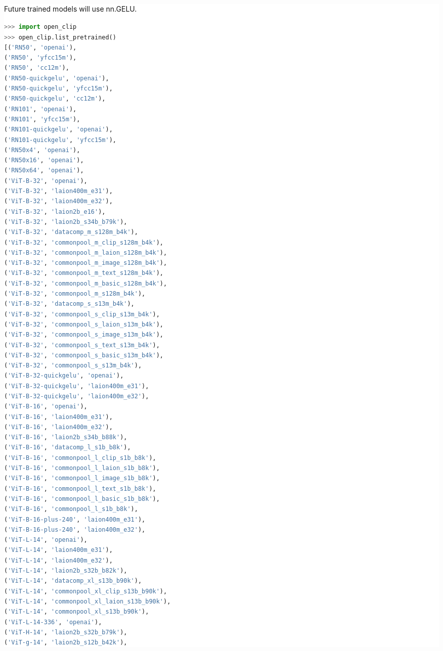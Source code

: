 Future trained models will use nn.GELU.

```python
>>> import open_clip
>>> open_clip.list_pretrained()
[('RN50', 'openai'),
('RN50', 'yfcc15m'),
('RN50', 'cc12m'),
('RN50-quickgelu', 'openai'),
('RN50-quickgelu', 'yfcc15m'),
('RN50-quickgelu', 'cc12m'),
('RN101', 'openai'),
('RN101', 'yfcc15m'),
('RN101-quickgelu', 'openai'),
('RN101-quickgelu', 'yfcc15m'),
('RN50x4', 'openai'),
('RN50x16', 'openai'),
('RN50x64', 'openai'),
('ViT-B-32', 'openai'),
('ViT-B-32', 'laion400m_e31'),
('ViT-B-32', 'laion400m_e32'),
('ViT-B-32', 'laion2b_e16'),
('ViT-B-32', 'laion2b_s34b_b79k'),
('ViT-B-32', 'datacomp_m_s128m_b4k'),
('ViT-B-32', 'commonpool_m_clip_s128m_b4k'),
('ViT-B-32', 'commonpool_m_laion_s128m_b4k'),
('ViT-B-32', 'commonpool_m_image_s128m_b4k'),
('ViT-B-32', 'commonpool_m_text_s128m_b4k'),
('ViT-B-32', 'commonpool_m_basic_s128m_b4k'),
('ViT-B-32', 'commonpool_m_s128m_b4k'),
('ViT-B-32', 'datacomp_s_s13m_b4k'),
('ViT-B-32', 'commonpool_s_clip_s13m_b4k'),
('ViT-B-32', 'commonpool_s_laion_s13m_b4k'),
('ViT-B-32', 'commonpool_s_image_s13m_b4k'),
('ViT-B-32', 'commonpool_s_text_s13m_b4k'),
('ViT-B-32', 'commonpool_s_basic_s13m_b4k'),
('ViT-B-32', 'commonpool_s_s13m_b4k'),
('ViT-B-32-quickgelu', 'openai'),
('ViT-B-32-quickgelu', 'laion400m_e31'),
('ViT-B-32-quickgelu', 'laion400m_e32'),
('ViT-B-16', 'openai'),
('ViT-B-16', 'laion400m_e31'),
('ViT-B-16', 'laion400m_e32'),
('ViT-B-16', 'laion2b_s34b_b88k'),
('ViT-B-16', 'datacomp_l_s1b_b8k'),
('ViT-B-16', 'commonpool_l_clip_s1b_b8k'),
('ViT-B-16', 'commonpool_l_laion_s1b_b8k'),
('ViT-B-16', 'commonpool_l_image_s1b_b8k'),
('ViT-B-16', 'commonpool_l_text_s1b_b8k'),
('ViT-B-16', 'commonpool_l_basic_s1b_b8k'),
('ViT-B-16', 'commonpool_l_s1b_b8k'),
('ViT-B-16-plus-240', 'laion400m_e31'),
('ViT-B-16-plus-240', 'laion400m_e32'),
('ViT-L-14', 'openai'),
('ViT-L-14', 'laion400m_e31'),
('ViT-L-14', 'laion400m_e32'),
('ViT-L-14', 'laion2b_s32b_b82k'),
('ViT-L-14', 'datacomp_xl_s13b_b90k'),
('ViT-L-14', 'commonpool_xl_clip_s13b_b90k'),
('ViT-L-14', 'commonpool_xl_laion_s13b_b90k'),
('ViT-L-14', 'commonpool_xl_s13b_b90k'),
('ViT-L-14-336', 'openai'),
('ViT-H-14', 'laion2b_s32b_b79k'),
('ViT-g-14', 'laion2b_s12b_b42k'),
```